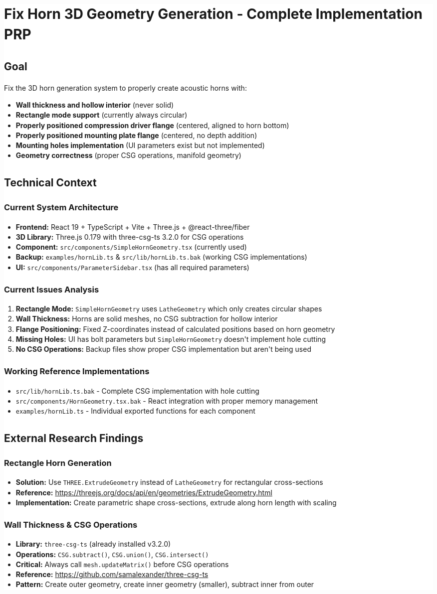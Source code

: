 # Fix Horn 3D Geometry Generation - Complete Implementation PRP

## Goal

Fix the 3D horn generation system to properly create acoustic horns with:
- **Wall thickness and hollow interior** (never solid)
- **Rectangle mode support** (currently always circular)
- **Properly positioned compression driver flange** (centered, aligned to horn bottom)
- **Properly positioned mounting plate flange** (centered, no depth addition)
- **Mounting holes implementation** (UI parameters exist but not implemented)
- **Geometry correctness** (proper CSG operations, manifold geometry)

## Technical Context

### **Current System Architecture**
- **Frontend:** React 19 + TypeScript + Vite + Three.js + @react-three/fiber
- **3D Library:** Three.js 0.179 with three-csg-ts 3.2.0 for CSG operations  
- **Component:** `src/components/SimpleHornGeometry.tsx` (currently used)
- **Backup:** `examples/hornLib.ts` & `src/lib/hornLib.ts.bak` (working CSG implementations)
- **UI:** `src/components/ParameterSidebar.tsx` (has all required parameters)

### **Current Issues Analysis**
1. **Rectangle Mode:** `SimpleHornGeometry` uses `LatheGeometry` which only creates circular shapes
2. **Wall Thickness:** Horns are solid meshes, no CSG subtraction for hollow interior
3. **Flange Positioning:** Fixed Z-coordinates instead of calculated positions based on horn geometry
4. **Missing Holes:** UI has bolt parameters but `SimpleHornGeometry` doesn't implement hole cutting
5. **No CSG Operations:** Backup files show proper CSG implementation but aren't being used

### **Working Reference Implementations**
- `src/lib/hornLib.ts.bak` - Complete CSG implementation with hole cutting
- `src/components/HornGeometry.tsx.bak` - React integration with proper memory management
- `examples/hornLib.ts` - Individual exported functions for each component

## External Research Findings

### **Rectangle Horn Generation**
- **Solution:** Use `THREE.ExtrudeGeometry` instead of `LatheGeometry` for rectangular cross-sections
- **Reference:** https://threejs.org/docs/api/en/geometries/ExtrudeGeometry.html
- **Implementation:** Create parametric shape cross-sections, extrude along horn length with scaling

### **Wall Thickness & CSG Operations** 
- **Library:** `three-csg-ts` (already installed v3.2.0)
- **Operations:** `CSG.subtract()`, `CSG.union()`, `CSG.intersect()`
- **Critical:** Always call `mesh.updateMatrix()` before CSG operations
- **Reference:** https://github.com/samalexander/three-csg-ts
- **Pattern:** Create outer geometry, create inner geometry (smaller), subtract inner from outer
